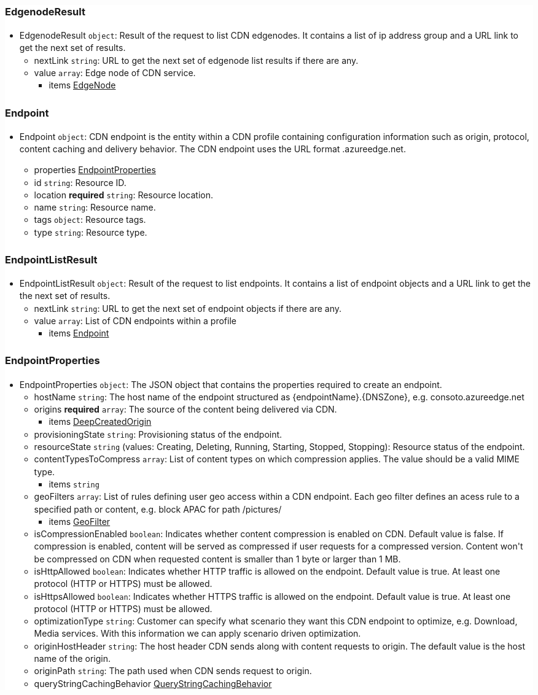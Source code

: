 ### EdgenodeResult
* EdgenodeResult `object`: Result of the request to list CDN edgenodes. It contains a list of ip address group and a URL link to get the next set of results.
  * nextLink `string`: URL to get the next set of edgenode list results if there are any.
  * value `array`: Edge node of CDN service.
    * items [EdgeNode](#edgenode)

### Endpoint
* Endpoint `object`: CDN endpoint is the entity within a CDN profile containing configuration information such as origin, protocol, content caching and delivery behavior. The CDN endpoint uses the URL format <endpointname>.azureedge.net.
  * properties [EndpointProperties](#endpointproperties)
  * id `string`: Resource ID.
  * location **required** `string`: Resource location.
  * name `string`: Resource name.
  * tags `object`: Resource tags.
  * type `string`: Resource type.

### EndpointListResult
* EndpointListResult `object`: Result of the request to list endpoints. It contains a list of endpoint objects and a URL link to get the the next set of results.
  * nextLink `string`: URL to get the next set of endpoint objects if there are any.
  * value `array`: List of CDN endpoints within a profile
    * items [Endpoint](#endpoint)

### EndpointProperties
* EndpointProperties `object`: The JSON object that contains the properties required to create an endpoint.
  * hostName `string`: The host name of the endpoint structured as {endpointName}.{DNSZone}, e.g. consoto.azureedge.net
  * origins **required** `array`: The source of the content being delivered via CDN.
    * items [DeepCreatedOrigin](#deepcreatedorigin)
  * provisioningState `string`: Provisioning status of the endpoint.
  * resourceState `string` (values: Creating, Deleting, Running, Starting, Stopped, Stopping): Resource status of the endpoint.
  * contentTypesToCompress `array`: List of content types on which compression applies. The value should be a valid MIME type.
    * items `string`
  * geoFilters `array`: List of rules defining user geo access within a CDN endpoint. Each geo filter defines an acess rule to a specified path or content, e.g. block APAC for path /pictures/
    * items [GeoFilter](#geofilter)
  * isCompressionEnabled `boolean`: Indicates whether content compression is enabled on CDN. Default value is false. If compression is enabled, content will be served as compressed if user requests for a compressed version. Content won't be compressed on CDN when requested content is smaller than 1 byte or larger than 1 MB.
  * isHttpAllowed `boolean`: Indicates whether HTTP traffic is allowed on the endpoint. Default value is true. At least one protocol (HTTP or HTTPS) must be allowed.
  * isHttpsAllowed `boolean`: Indicates whether HTTPS traffic is allowed on the endpoint. Default value is true. At least one protocol (HTTP or HTTPS) must be allowed.
  * optimizationType `string`: Customer can specify what scenario they want this CDN endpoint to optimize, e.g. Download, Media services. With this information we can apply scenario driven optimization.
  * originHostHeader `string`: The host header CDN sends along with content requests to origin. The default value is the host name of the origin.
  * originPath `string`: The path used when CDN sends request to origin.
  * queryStringCachingBehavior [QueryStringCachingBehavior](#querystringcachingbehavior)
